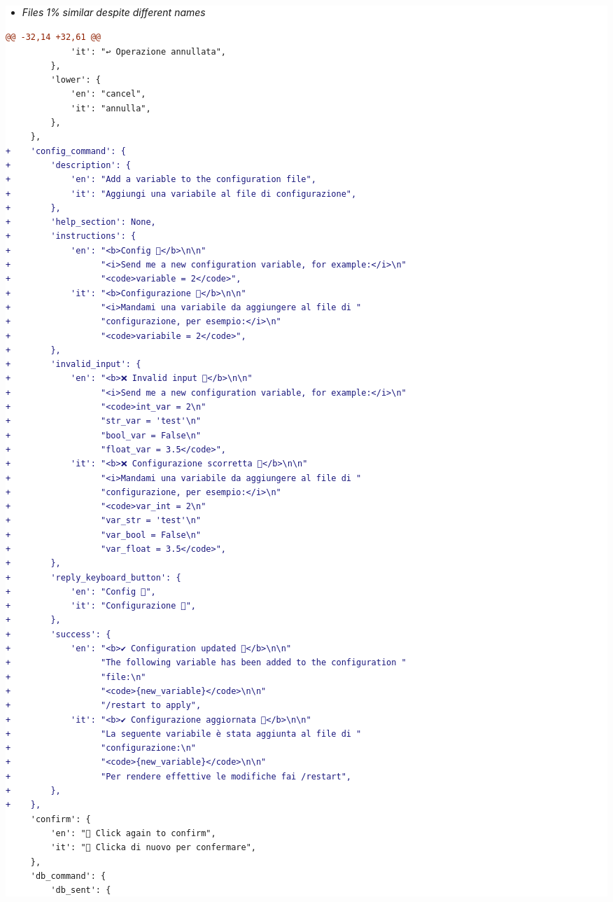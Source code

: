  * *Files 1% similar despite different names*

```diff
@@ -32,14 +32,61 @@
             'it': "↩️ Operazione annullata",
         },
         'lower': {
             'en': "cancel",
             'it': "annulla",
         },
     },
+    'config_command': {
+        'description': {
+            'en': "Add a variable to the configuration file",
+            'it': "Aggiungi una variabile al file di configurazione",
+        },
+        'help_section': None,
+        'instructions': {
+            'en': "<b>Config 🔧</b>\n\n"
+                  "<i>Send me a new configuration variable, for example:</i>\n"
+                  "<code>variable = 2</code>",
+            'it': "<b>Configurazione 🔧</b>\n\n"
+                  "<i>Mandami una variabile da aggiungere al file di "
+                  "configurazione, per esempio:</i>\n"
+                  "<code>variabile = 2</code>",
+        },
+        'invalid_input': {
+            'en': "<b>❌ Invalid input 🔧</b>\n\n"
+                  "<i>Send me a new configuration variable, for example:</i>\n"
+                  "<code>int_var = 2\n"
+                  "str_var = 'test'\n"
+                  "bool_var = False\n"
+                  "float_var = 3.5</code>",
+            'it': "<b>❌ Configurazione scorretta 🔧</b>\n\n"
+                  "<i>Mandami una variabile da aggiungere al file di "
+                  "configurazione, per esempio:</i>\n"
+                  "<code>var_int = 2\n"
+                  "var_str = 'test'\n"
+                  "var_bool = False\n"
+                  "var_float = 3.5</code>",
+        },
+        'reply_keyboard_button': {
+            'en': "Config 🔧",
+            'it': "Configurazione 🔧",
+        },
+        'success': {
+            'en': "<b>✔️ Configuration updated 🔧</b>\n\n"
+                  "The following variable has been added to the configuration "
+                  "file:\n"
+                  "<code>{new_variable}</code>\n\n"
+                  "/restart to apply",
+            'it': "<b>✔️ Configurazione aggiornata 🔧</b>\n\n"
+                  "La seguente variabile è stata aggiunta al file di "
+                  "configurazione:\n"
+                  "<code>{new_variable}</code>\n\n"
+                  "Per rendere effettive le modifiche fai /restart",
+        },
+    },
     'confirm': {
         'en': "🔄 Click again to confirm",
         'it': "🔄 Clicka di nuovo per confermare",
     },
     'db_command': {
         'db_sent': {
```